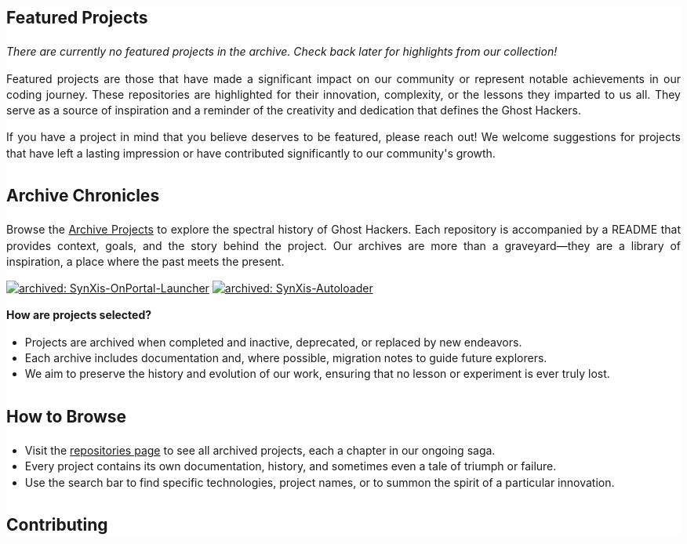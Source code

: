 </div>

## Featured Projects

<div align="justify">

  *There are currently no featured projects in the archive. Check back later for highlights from our collection!*

  Featured projects are those that have made a significant impact on our community or represent notable achievements in our coding journey. These repositories are highlighted for their innovation, complexity, or the lessons they imparted to us all. They serve as a source of inspiration and a reminder of the creativity and dedication that defines the Ghost Hackers.

  If you have a project in mind that you believe deserves to be featured, please reach out! We welcome suggestions for projects that have left a lasting impression or have contributed significantly to our community's growth.

</div>

## Archive Chronicles

<div align="justify">

  Browse the [Archive Projects](https://github.com/orgs/Ghost-Hackers-Archive/repositories) to explore the spectral history of Ghost Hackers. Each repository is accompanied by a README that provides context, goals, and the story behind the project. Our archives are more than a graveyard—they are a library of inspiration, a place where the past meets the present.

[![archived: SynXis-OnPortal-Launcher](https://img.shields.io/badge/archived-SynXis--OnPortal--Launcher-orange?style=plastic)](https://github.com/Ghost-Hackers-Archive/SynXis-OnPortal-Launcher)&nbsp;[![archived: SynXis-Autoloader](https://img.shields.io/badge/archived-SynXis--Autoloader-orange?style=plastic)](https://github.com/Ghost-Hackers-Archive/SynXis-Autoloader)

</div>

**How are projects selected?**

- Projects are archived when completed and inactive, deprecated, or replaced by new endeavors.
- Each archive includes documentation and, where possible, migration notes to guide future explorers.
- We aim to preserve the history and evolution of our work, ensuring that no lesson or experiment is ever truly lost.

## How to Browse

- Visit the [repositories page](https://github.com/orgs/Ghost-Hackers-Archive/repositories) to see all archived projects, each a chapter in our ongoing saga.
- Every project contains its own documentation, history, and sometimes even a tale of triumph or failure.
- Use the search bar to find specific technologies, project names, or to summon the spirit of a particular innovation.

## Contributing
